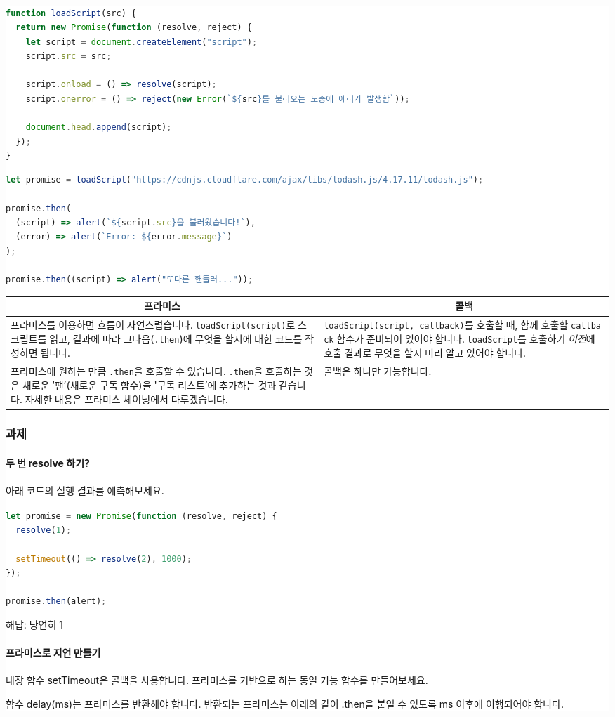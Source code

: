```js
function loadScript(src) {
  return new Promise(function (resolve, reject) {
    let script = document.createElement("script");
    script.src = src;

    script.onload = () => resolve(script);
    script.onerror = () => reject(new Error(`${src}를 불러오는 도중에 에러가 발생함`));

    document.head.append(script);
  });
}
```

```js
let promise = loadScript("https://cdnjs.cloudflare.com/ajax/libs/lodash.js/4.17.11/lodash.js");

promise.then(
  (script) => alert(`${script.src}을 불러왔습니다!`),
  (error) => alert(`Error: ${error.message}`)
);

promise.then((script) => alert("또다른 핸들러..."));
```

| 프라미스                                                                                                                                                                                                                                            | 콜백                                                                                                                                                                                |
| --------------------------------------------------------------------------------------------------------------------------------------------------------------------------------------------------------------------------------------------------- | ----------------------------------------------------------------------------------------------------------------------------------------------------------------------------------- |
| 프라미스를 이용하면 흐름이 자연스럽습니다. `loadScript(script)`로 스크립트를 읽고, 결과에 따라 그다음(`.then`)에 무엇을 할지에 대한 코드를 작성하면 됩니다.                                                                                         | `loadScript(script, callback)`를 호출할 때, 함께 호출할 `callback` 함수가 준비되어 있어야 합니다. `loadScript`를 호출하기 *이전*에 호출 결과로 무엇을 할지 미리 알고 있어야 합니다. |
| 프라미스에 원하는 만큼 `.then`을 호출할 수 있습니다. `.then`을 호출하는 것은 새로운 ‘팬’(새로운 구독 함수)을 '구독 리스트’에 추가하는 것과 같습니다. 자세한 내용은 [프라미스 체이닝](https://ko.javascript.info/promise-chaining)에서 다루겠습니다. | 콜백은 하나만 가능합니다.                                                                                                                                                           |

### 과제

#### 두 번 resolve 하기?

아래 코드의 실행 결과를 예측해보세요.

```js
let promise = new Promise(function (resolve, reject) {
  resolve(1);

  setTimeout(() => resolve(2), 1000);
});

promise.then(alert);
```

해답: 당연히 1

#### 프라미스로 지연 만들기

내장 함수 setTimeout은 콜백을 사용합니다. 프라미스를 기반으로 하는 동일 기능 함수를 만들어보세요.

함수 delay(ms)는 프라미스를 반환해야 합니다. 반환되는 프라미스는 아래와 같이 .then을 붙일 수 있도록 ms 이후에 이행되어야 합니다.
